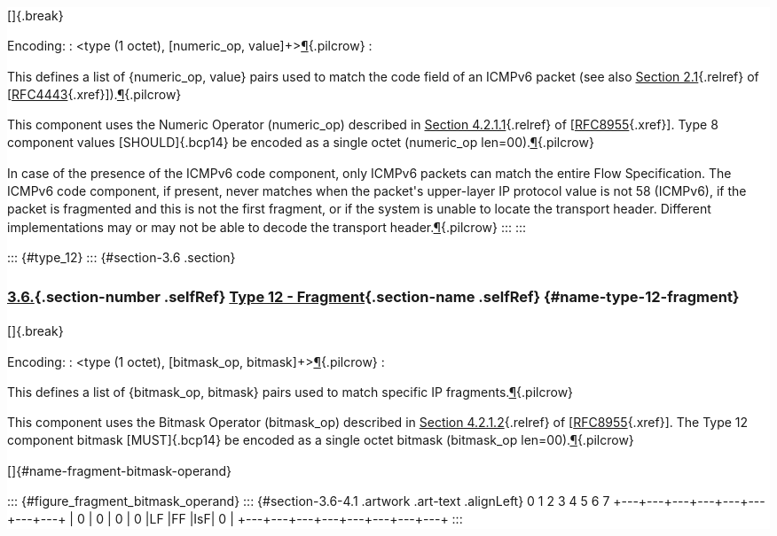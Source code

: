 []{.break}

Encoding:
:   \<type (1 octet), \[numeric_op,
    value\]+>[¶](#section-3.5-1.2){.pilcrow}
:   

This defines a list of {numeric_op, value} pairs used to match the code
field of an ICMPv6 packet (see also [Section
2.1](https://www.rfc-editor.org/rfc/rfc4443#section-2.1){.relref} of
\[[RFC4443](#RFC4443){.xref}\]).[¶](#section-3.5-2){.pilcrow}

This component uses the Numeric Operator (numeric_op) described in
[Section
4.2.1.1](https://www.rfc-editor.org/rfc/rfc8955#section-4.2.1.1){.relref}
of \[[RFC8955](#RFC8955){.xref}\]. Type 8 component values
[SHOULD]{.bcp14} be encoded as a single octet (numeric_op
len=00).[¶](#section-3.5-3){.pilcrow}

In case of the presence of the ICMPv6 code component, only ICMPv6
packets can match the entire Flow Specification. The ICMPv6 code
component, if present, never matches when the packet\'s upper-layer IP
protocol value is not 58 (ICMPv6), if the packet is fragmented and this
is not the first fragment, or if the system is unable to locate the
transport header. Different implementations may or may not be able to
decode the transport header.[¶](#section-3.5-4){.pilcrow}
:::
:::

::: {#type_12}
::: {#section-3.6 .section}
### [3.6.](#section-3.6){.section-number .selfRef} [Type 12 - Fragment](#name-type-12-fragment){.section-name .selfRef} {#name-type-12-fragment}

[]{.break}

Encoding:
:   \<type (1 octet), \[bitmask_op,
    bitmask\]+>[¶](#section-3.6-1.2){.pilcrow}
:   

This defines a list of {bitmask_op, bitmask} pairs used to match
specific IP fragments.[¶](#section-3.6-2){.pilcrow}

This component uses the Bitmask Operator (bitmask_op) described in
[Section
4.2.1.2](https://www.rfc-editor.org/rfc/rfc8955#section-4.2.1.2){.relref}
of \[[RFC8955](#RFC8955){.xref}\]. The Type 12 component bitmask
[MUST]{.bcp14} be encoded as a single octet bitmask (bitmask_op
len=00).[¶](#section-3.6-3){.pilcrow}

[]{#name-fragment-bitmask-operand}

::: {#figure_fragment_bitmask_operand}
::: {#section-3.6-4.1 .artwork .art-text .alignLeft}
                       0   1   2   3   4   5   6   7
                     +---+---+---+---+---+---+---+---+
                     | 0 | 0 | 0 | 0 |LF |FF |IsF| 0 |
                     +---+---+---+---+---+---+---+---+
:::
